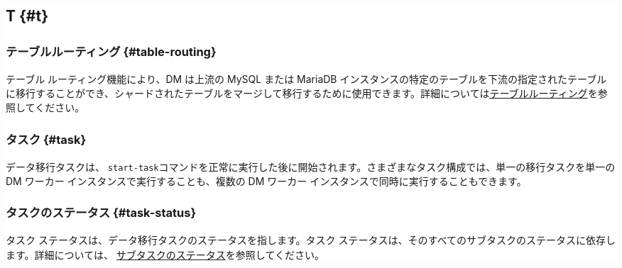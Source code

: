 ## T {#t}

### テーブルルーティング {#table-routing}

テーブル ルーティング機能により、DM は上流の MySQL または MariaDB インスタンスの特定のテーブルを下流の指定されたテーブルに移行することができ、シャードされたテーブルをマージして移行するために使用できます。詳細については[テーブルルーティング](/dm/dm-table-routing.md)を参照してください。

### タスク {#task}

データ移行タスクは、 `start-task`コマンドを正常に実行した後に開始されます。さまざまなタスク構成では、単一の移行タスクを単一の DM ワーカー インスタンスで実行することも、複数の DM ワーカー インスタンスで同時に実行することもできます。

### タスクのステータス {#task-status}

タスク ステータスは、データ移行タスクのステータスを指します。タスク ステータスは、そのすべてのサブタスクのステータスに依存します。詳細については、 [サブタスクのステータス](/dm/dm-query-status.md#subtask-status)を参照してください。
